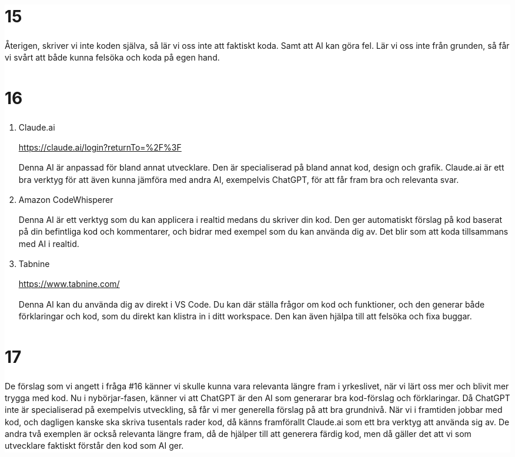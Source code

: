 # 15

Återigen, skriver vi inte koden själva, så lär vi oss inte att faktiskt koda. Samt att AI kan göra fel. Lär vi oss inte från grunden, så får vi svårt att både kunna felsöka och koda på egen hand.

# 16

1. Claude.ai

    https://claude.ai/login?returnTo=%2F%3F

    Denna AI är anpassad för bland annat utvecklare. Den är specialiserad på bland annat kod, design och grafik. Claude.ai är ett bra verktyg för att även kunna jämföra med andra AI, exempelvis ChatGPT, för att får fram bra och relevanta svar.

2. Amazon CodeWhisperer

    Denna AI är ett verktyg som du kan applicera i realtid medans du skriver din kod. Den ger automatiskt förslag på kod baserat på din befintliga kod och kommentarer, och bidrar med exempel som du kan använda dig av. Det blir som att koda tillsammans med AI i realtid.

3. Tabnine

    https://www.tabnine.com/

    Denna AI kan du använda dig av direkt i VS Code. Du kan där ställa frågor om kod och funktioner, och den generar både förklaringar och kod, som du direkt kan klistra in i ditt workspace. Den kan även hjälpa till att felsöka och fixa buggar.

# 17

De förslag som vi angett i fråga #16 känner vi skulle kunna vara relevanta längre fram i yrkeslivet, när vi lärt oss mer och blivit mer trygga med kod. Nu i nybörjar-fasen, känner vi att ChatGPT är den AI som generarar bra kod-förslag och förklaringar. Då ChatGPT inte är specialiserad på exempelvis utveckling, så får vi mer generella förslag på att bra grundnivå.
När vi i framtiden jobbar med kod, och dagligen kanske ska skriva tusentals rader kod, då känns framförallt Claude.ai som ett bra verktyg att använda sig av. De andra två exemplen är också relevanta längre fram, då de hjälper till att generera färdig kod, men då gäller det att vi som utvecklare faktiskt förstår den kod som AI ger.